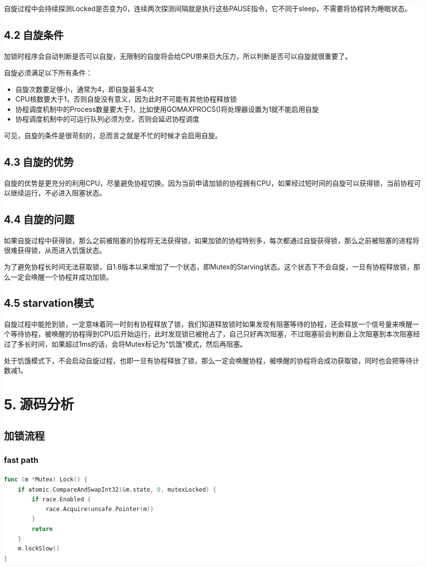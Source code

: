 自旋过程中会持续探测Locked是否变为0，连续两次探测间隔就是执行这些PAUSE指令，它不同于sleep，不需要将协程转为睡眠状态。



## 4.2 自旋条件

加锁时程序会自动判断是否可以自旋，无限制的自旋将会给CPU带来巨大压力，所以判断是否可以自旋就很重要了。

自旋必须满足以下所有条件：

- 自旋次数要足够小，通常为4，即自旋最多4次
- CPU核数要大于1，否则自旋没有意义，因为此时不可能有其他协程释放锁
- 协程调度机制中的Process数量要大于1，比如使用GOMAXPROCS()将处理器设置为1就不能启用自旋
- 协程调度机制中的可运行队列必须为空，否则会延迟协程调度

可见，自旋的条件是很苛刻的，总而言之就是不忙的时候才会启用自旋。



## 4.3 自旋的优势

自旋的优势是更充分的利用CPU，尽量避免协程切换。因为当前申请加锁的协程拥有CPU，如果经过短时间的自旋可以获得锁，当前协程可以继续运行，不必进入阻塞状态。

## 4.4 自旋的问题

如果自旋过程中获得锁，那么之前被阻塞的协程将无法获得锁，如果加锁的协程特别多，每次都通过自旋获得锁，那么之前被阻塞的进程将很难获得锁，从而进入饥饿状态。

为了避免协程长时间无法获取锁，自1.8版本以来增加了一个状态，即Mutex的Starving状态。这个状态下不会自旋，一旦有协程释放锁，那么一定会唤醒一个协程并成功加锁。



## 4.5 starvation模式

自旋过程中能抢到锁，一定意味着同一时刻有协程释放了锁，我们知道释放锁时如果发现有阻塞等待的协程，还会释放一个信号量来唤醒一个等待协程，被唤醒的协程得到CPU后开始运行，此时发现锁已被抢占了，自己只好再次阻塞，不过阻塞前会判断自上次阻塞到本次阻塞经过了多长时间，如果超过1ms的话，会将Mutex标记为"饥饿"模式，然后再阻塞。

处于饥饿模式下，不会启动自旋过程，也即一旦有协程释放了锁，那么一定会唤醒协程，被唤醒的协程将会成功获取锁，同时也会把等待计数减1。



# 5. 源码分析

## 加锁流程

### fast path

```go
func (m *Mutex) Lock() { 
    if atomic.CompareAndSwapInt32(&m.state, 0, mutexLocked) {
        if race.Enabled {
            race.Acquire(unsafe.Pointer(m))
        }
        return
    } 
    m.lockSlow()
}
```
